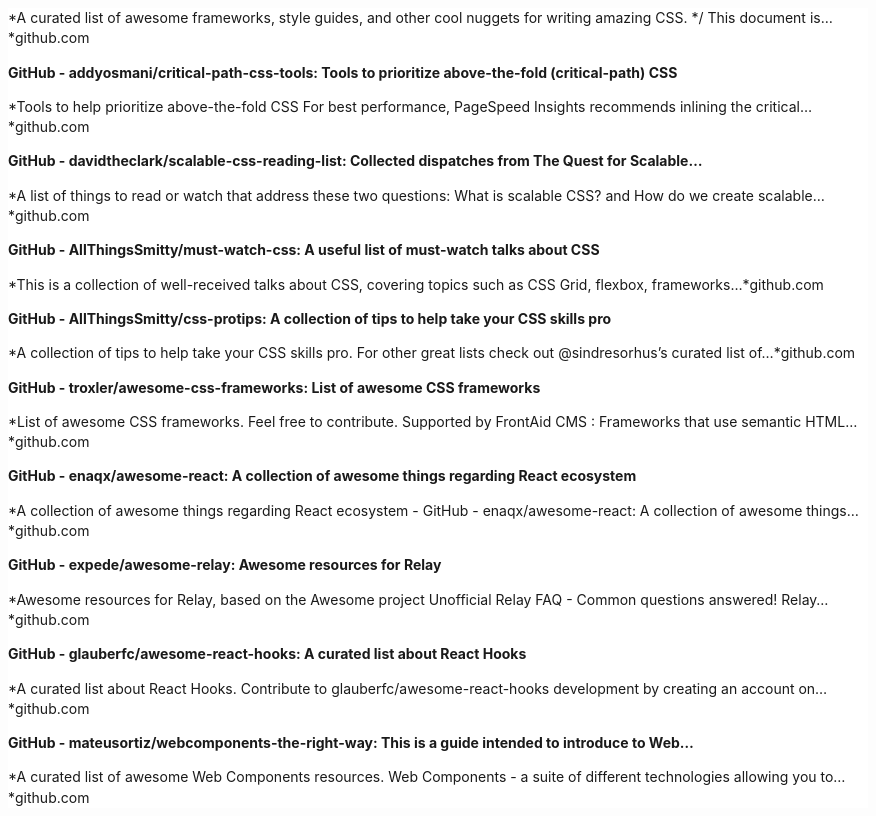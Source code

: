 *A curated list of awesome frameworks, style guides, and other cool nuggets for writing amazing CSS. \*/ This document is…*github.com<a href="https://github.com/awesome-css-group/awesome-css" class="js-mixtapeImage mixtapeImage u-ignoreBlock"></a>

**GitHub - addyosmani/critical-path-css-tools: Tools to prioritize above-the-fold (critical-path) CSS**  

*Tools to help prioritize above-the-fold CSS For best performance, PageSpeed Insights recommends inlining the critical…*github.com<a href="https://github.com/addyosmani/critical-path-css-tools" class="js-mixtapeImage mixtapeImage u-ignoreBlock"></a>

**GitHub - davidtheclark/scalable-css-reading-list: Collected dispatches from The Quest for Scalable…**  

*A list of things to read or watch that address these two questions: What is scalable CSS? and How do we create scalable…*github.com<a href="https://github.com/davidtheclark/scalable-css-reading-list" class="js-mixtapeImage mixtapeImage u-ignoreBlock"></a>

**GitHub - AllThingsSmitty/must-watch-css: A useful list of must-watch talks about CSS**  

*This is a collection of well-received talks about CSS, covering topics such as CSS Grid, flexbox, frameworks…*github.com<a href="https://github.com/AllThingsSmitty/must-watch-css" class="js-mixtapeImage mixtapeImage u-ignoreBlock"></a>

**GitHub - AllThingsSmitty/css-protips: A collection of tips to help take your CSS skills pro**  

*A collection of tips to help take your CSS skills pro. For other great lists check out <span class="citation" data-cites="sindresorhus">@sindresorhus</span>’s curated list of…*github.com<a href="https://github.com/AllThingsSmitty/css-protips" class="js-mixtapeImage mixtapeImage u-ignoreBlock"></a>

**GitHub - troxler/awesome-css-frameworks: List of awesome CSS frameworks**  

*List of awesome CSS frameworks. Feel free to contribute. Supported by FrontAid CMS : Frameworks that use semantic HTML…*github.com<a href="https://github.com/troxler/awesome-css-frameworks" class="js-mixtapeImage mixtapeImage u-ignoreBlock"></a>

**GitHub - enaqx/awesome-react: A collection of awesome things regarding React ecosystem**  

*A collection of awesome things regarding React ecosystem - GitHub - enaqx/awesome-react: A collection of awesome things…*github.com<a href="https://github.com/enaqx/awesome-react" class="js-mixtapeImage mixtapeImage u-ignoreBlock"></a>

**GitHub - expede/awesome-relay: Awesome resources for Relay**  

*Awesome resources for Relay, based on the Awesome project Unofficial Relay FAQ - Common questions answered! Relay…*github.com<a href="https://github.com/expede/awesome-relay" class="js-mixtapeImage mixtapeImage u-ignoreBlock"></a>

**GitHub - glauberfc/awesome-react-hooks: A curated list about React Hooks**  

*A curated list about React Hooks. Contribute to glauberfc/awesome-react-hooks development by creating an account on…*github.com<a href="https://github.com/glauberfc/awesome-react-hooks" class="js-mixtapeImage mixtapeImage u-ignoreBlock"></a>

**GitHub - mateusortiz/webcomponents-the-right-way: This is a guide intended to introduce to Web…**  

*A curated list of awesome Web Components resources. Web Components - a suite of different technologies allowing you to…*github.com<a href="https://github.com/mateusortiz/webcomponents-the-right-way" class="js-mixtapeImage mixtapeImage u-ignoreBlock"></a>

